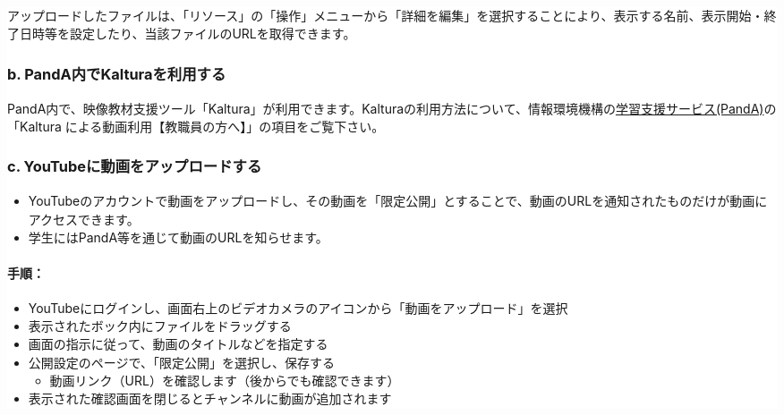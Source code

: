 アップロードしたファイルは、「リソース」の「操作」メニューから「詳細を編集」を選択することにより、表示する名前、表示開始・終了日時等を設定したり、当該ファイルのURLを取得できます。

### b. PandA内でKalturaを利用する
PandA内で、映像教材支援ツール「Kaltura」が利用できます。Kalturaの利用方法について、情報環境機構の[学習支援サービス(PandA)](https://www.iimc.kyoto-u.ac.jp/ja/services/lms/)の「Kaltura による動画利用【教職員の方へ】」の項目をご覧下さい。



### c. YouTubeに動画をアップロードする
- YouTubeのアカウントで動画をアップロードし、その動画を「限定公開」とすることで、動画のURLを通知されたものだけが動画にアクセスできます。
- 学生にはPandA等を通じて動画のURLを知らせます。

#### 手順：
- YouTubeにログインし、画面右上のビデオカメラのアイコンから「動画をアップロード」を選択
- 表示されたボック内にファイルをドラッグする
- 画面の指示に従って、動画のタイトルなどを指定する
- 公開設定のページで、「限定公開」を選択し、保存する
  - 動画リンク（URL）を確認します（後からでも確認できます）
- 表示された確認画面を閉じるとチャンネルに動画が追加されます
